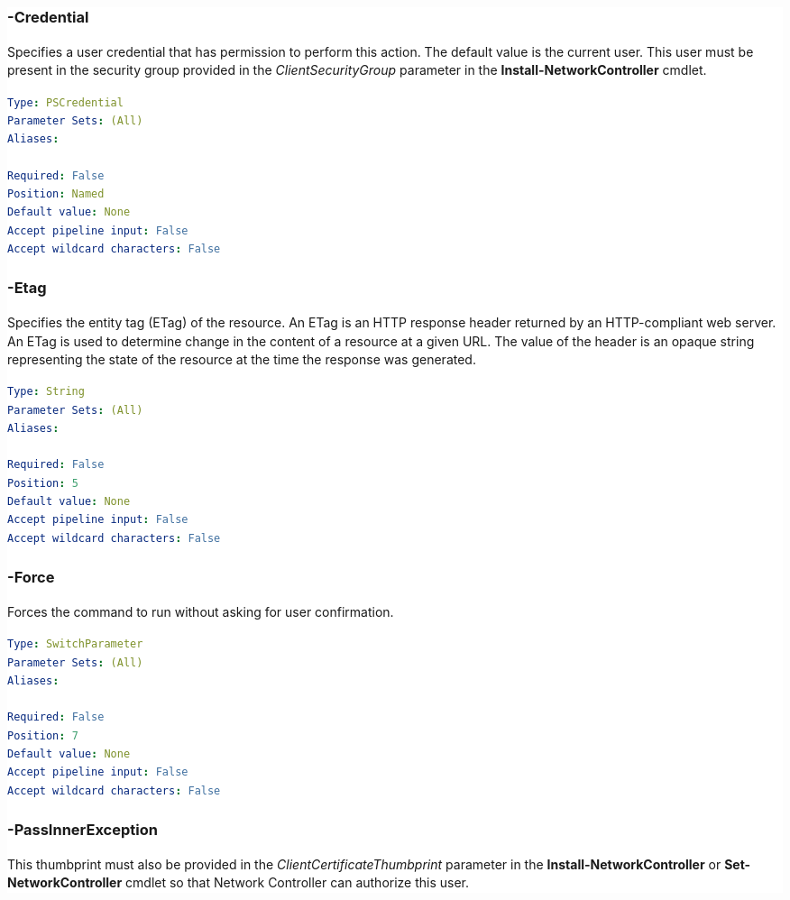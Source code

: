 ### -Credential
Specifies a user credential that has permission to perform this action.
The default value is the current user.
This user must be present in the security group provided in the *ClientSecurityGroup* parameter in the **Install-NetworkController** cmdlet.

```yaml
Type: PSCredential
Parameter Sets: (All)
Aliases:

Required: False
Position: Named
Default value: None
Accept pipeline input: False
Accept wildcard characters: False
```

### -Etag
Specifies the entity tag (ETag) of the resource.
An ETag is an HTTP response header returned by an HTTP-compliant web server.
An ETag is used to determine change in the content of a resource at a given URL.
The value of the header is an opaque string representing the state of the resource at the time the response was generated.

```yaml
Type: String
Parameter Sets: (All)
Aliases:

Required: False
Position: 5
Default value: None
Accept pipeline input: False
Accept wildcard characters: False
```

### -Force
Forces the command to run without asking for user confirmation.

```yaml
Type: SwitchParameter
Parameter Sets: (All)
Aliases:

Required: False
Position: 7
Default value: None
Accept pipeline input: False
Accept wildcard characters: False
```

### -PassInnerException
This thumbprint must also be provided in the *ClientCertificateThumbprint* parameter in the **Install-NetworkController** or **Set-NetworkController** cmdlet so that Network Controller can authorize this user.
